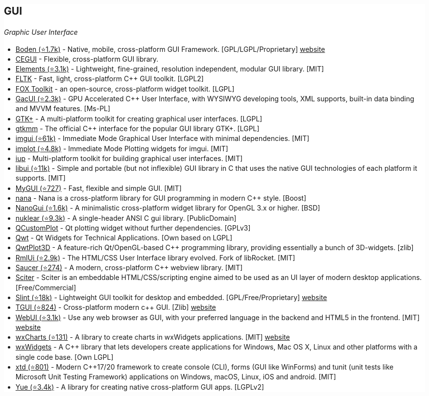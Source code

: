 ## GUI

*Graphic User Interface*

*   [Boden (⭐1.7k)](https://github.com/AshampooSystems/boden) - Native, mobile, cross-platform GUI Framework. \[GPL/LGPL/Proprietary] [website](https://www.boden.io)
*   [CEGUI](http://cegui.org.uk/) - Flexible, cross-platform GUI library.
*   [Elements (⭐3.1k)](https://github.com/cycfi/elements) - Lightweight, fine-grained, resolution independent, modular GUI library. \[MIT]
*   [FLTK](http://www.fltk.org/index.php) - Fast, light, cross-platform C++ GUI toolkit. \[LGPL2]
*   [FOX Toolkit](http://fox-toolkit.org) - an open-source, cross-platform widget toolkit. \[LGPL]
*   [GacUI (⭐2.3k)](https://github.com/vczh-libraries/GacUI) - GPU Accelerated C++ User Interface, with WYSIWYG developing tools, XML supports, built-in data binding and MVVM features. \[Ms-PL]
*   [GTK+](http://www.gtk.org/) - A multi-platform toolkit for creating graphical user interfaces. \[LGPL]
*   [gtkmm](http://www.gtkmm.org/en/) - The official C++ interface for the popular GUI library GTK+. \[LGPL]
*   [imgui (⭐61k)](https://github.com/ocornut/imgui) - Immediate Mode Graphical User Interface with minimal dependencies. \[MIT]
*   [implot (⭐4.8k)](https://github.com/epezent/implot) - Immediate Mode Plotting widgets for imgui. \[MIT]
*   [iup](https://www.tecgraf.puc-rio.br/iup) - Multi-platform toolkit for building graphical user interfaces. \[MIT]
*   [libui (⭐11k)](https://github.com/andlabs/libui) - Simple and portable (but not inflexible) GUI library in C that uses the native GUI technologies of each platform it supports. \[MIT]
*   [MyGUI (⭐727)](https://github.com/MyGUI/mygui) - Fast, flexible and simple GUI. \[MIT]
*   [nana](http://nanapro.org/en-us/) - Nana is a cross-platform library for GUI programming in modern C++ style. \[Boost]
*   [NanoGui (⭐1.6k)](https://github.com/mitsuba-renderer/nanogui) - A minimalistic cross-platform widget library for OpenGL 3.x or higher. \[BSD]
*   [nuklear (⭐9.3k)](https://github.com/Immediate-Mode-UI/Nuklear) - A single-header ANSI C gui library. \[PublicDomain]
*   [QCustomPlot](http://qcustomplot.com/) - Qt plotting widget without further dependencies. \[GPLv3]
*   [Qwt](http://qwt.sourceforge.net/) - Qt Widgets for Technical Applications. \[Own based on LGPL]
*   [QwtPlot3D](http://qwtplot3d.sourceforge.net/) - A feature-rich Qt/OpenGL-based C++ programming library, providing essentially a bunch of 3D-widgets. \[zlib]
*   [RmlUi (⭐2.9k)](https://github.com/mikke89/RmlUi) - The HTML/CSS User Interface library evolved. Fork of libRocket. \[MIT]
*   [Saucer (⭐274)](https://github.com/saucer/saucer) - A modern, cross-platform C++ webview library. \[MIT]
*   [Sciter](http://sciter.com/) - Sciter is an embeddable HTML/CSS/scripting engine aimed to be used as an UI layer of modern desktop applications. \[Free/Commercial]
*   [Slint (⭐18k)](https://github.com/slint-ui/slint) - Lightweight GUI toolkit for desktop and embedded. \[GPL/Free/Proprietary] [website](https://slint.dev/)
*   [TGUI (⭐824)](https://github.com/texus/TGUI) - Cross-platform modern c++ GUI. \[Zlib] [website](https://tgui.eu/)
*   [WebUI (⭐3.1k)](https://github.com/webui-dev/webui) - Use any web browser as GUI, with your preferred language in the backend and HTML5 in the frontend. \[MIT] [website](https://webui.me/)
*   [wxCharts (⭐131)](https://github.com/wxIshiko/wxCharts) - A library to create charts in wxWidgets applications. \[MIT] [website](https://www.wxishiko.com/wxCharts/)
*   [wxWidgets](http://wxwidgets.org/) - A C++ library that lets developers create applications for Windows, Mac OS X, Linux and other platforms with a single code base. \[Own LGPL]
*   [xtd (⭐801)](https://github.com/gammasoft71/xtd) - Modern C++17/20 framework to create console (CLI), forms (GUI like WinForms) and tunit (unit tests like Microsoft Unit Testing Framework) applications on Windows, macOS, Linux, iOS and android. \[MIT]
*   [Yue (⭐3.4k)](https://github.com/yue/yue) - A library for creating native cross-platform GUI apps. \[LGPLv2]

